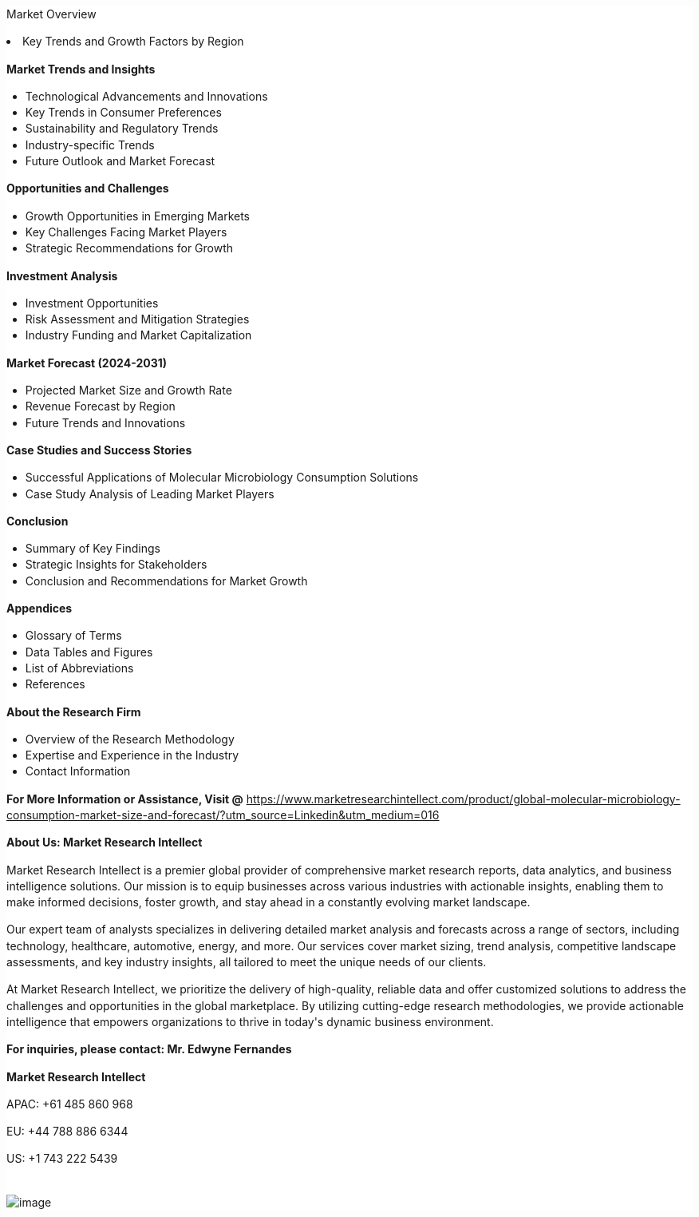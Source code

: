 Market Overview</li><li>Key Trends and Growth Factors by Region</li></ul><p><strong>Market Trends and Insights</strong></p><ul><li>Technological Advancements and Innovations</li><li>Key Trends in Consumer Preferences</li><li>Sustainability and Regulatory Trends</li><li>Industry-specific Trends</li><li>Future Outlook and Market Forecast</li></ul><p><strong>Opportunities and Challenges</strong></p><ul><li>Growth Opportunities in Emerging Markets</li><li>Key Challenges Facing Market Players</li><li>Strategic Recommendations for Growth</li></ul><p><strong>Investment Analysis</strong></p><ul><li>Investment Opportunities</li><li>Risk Assessment and Mitigation Strategies</li><li>Industry Funding and Market Capitalization</li></ul><p><strong>Market Forecast (2024-2031)</strong></p><ul><li>Projected Market Size and Growth Rate</li><li>Revenue Forecast by Region</li><li>Future Trends and Innovations</li></ul><p><strong>Case Studies and Success Stories</strong></p><ul><li>Successful Applications of Molecular Microbiology Consumption Solutions</li><li>Case Study Analysis of Leading Market Players</li></ul><p><strong>Conclusion</strong></p><ul><li>Summary of Key Findings</li><li>Strategic Insights for Stakeholders</li><li>Conclusion and Recommendations for Market Growth</li></ul><p><strong>Appendices</strong></p><ul><li>Glossary of Terms</li><li>Data Tables and Figures</li><li>List of Abbreviations</li><li>References</li></ul><p><strong>About the Research Firm</strong></p><ul><li>Overview of the Research Methodology</li><li>Expertise and Experience in the Industry</li><li>Contact Information</li></ul></div><div class="article-main__content" data-test-id="publishing-text-block"><p><span class="font-[700]"><strong>For More Information or Assistance, Visit @</strong>&nbsp;<a href="https://www.marketresearchintellect.com/product/global-molecular-microbiology-consumption-market-size-and-forecast/?utm_source=Linkedin&utm_medium=016">https://www.marketresearchintellect.com/product/global-molecular-microbiology-consumption-market-size-and-forecast/?utm_source=Linkedin&utm_medium=016</a></span></p><p><strong>About Us: Market Research Intellect</strong></p><p>Market Research Intellect is a premier global provider of comprehensive market research reports, data analytics, and business intelligence solutions. Our mission is to equip businesses across various industries with actionable insights, enabling them to make informed decisions, foster growth, and stay ahead in a constantly evolving market landscape.</p><p>Our expert team of analysts specializes in delivering detailed market analysis and forecasts across a range of sectors, including technology, healthcare, automotive, energy, and more. Our services cover market sizing, trend analysis, competitive landscape assessments, and key industry insights, all tailored to meet the unique needs of our clients.</p><p>At Market Research Intellect, we prioritize the delivery of high-quality, reliable data and offer customized solutions to address the challenges and opportunities in the global marketplace. By utilizing cutting-edge research methodologies, we provide actionable intelligence that empowers organizations to thrive in today's dynamic business environment.</p><p><strong>For inquiries, please contact: Mr. Edwyne Fernandes</strong></p><p><strong>Market Research Intellect</strong></p><p>APAC: +61 485 860 968</p><p>EU: +44 788 886 6344</p><p>US: +1 743 222 5439</p></div><div class="article-main__content" data-test-id="publishing-text-block">&nbsp;</div>
![image](https://github.com/user-attachments/assets/c5b85bca-a0c9-4b24-a7dd-563b5116f045)
